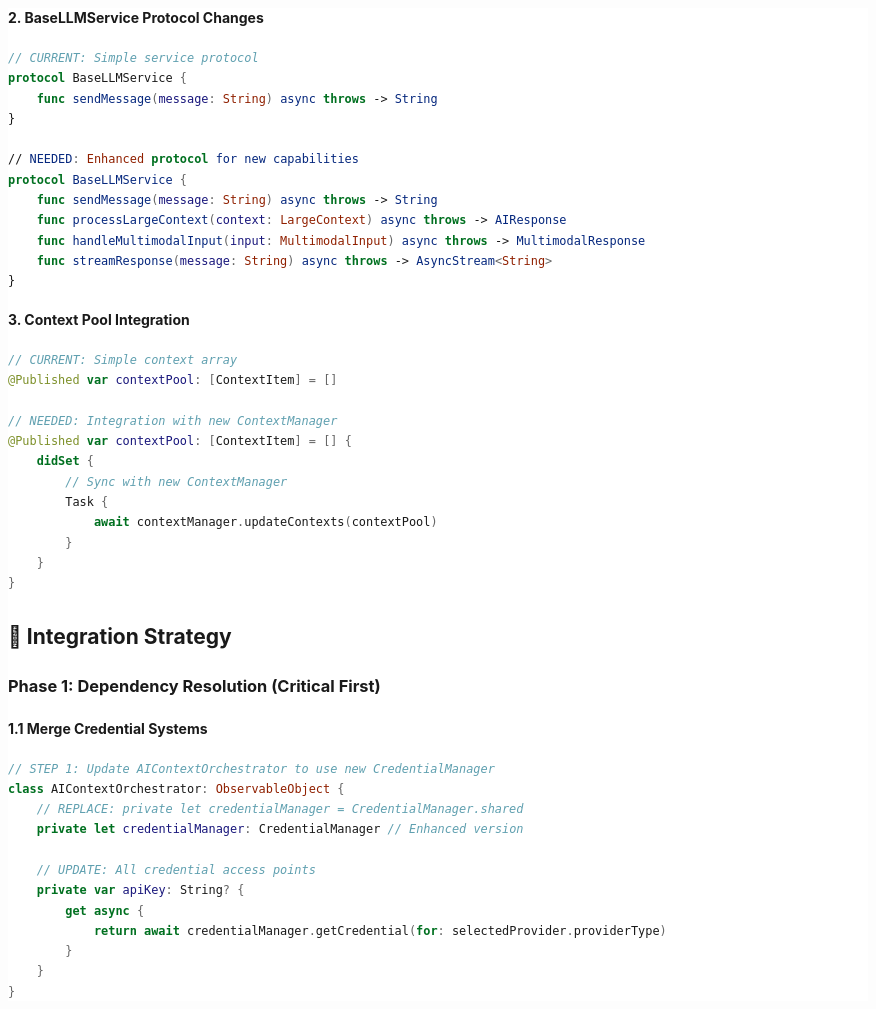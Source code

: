 #### **2. BaseLLMService Protocol Changes**
```swift
// CURRENT: Simple service protocol
protocol BaseLLMService {
    func sendMessage(message: String) async throws -> String
}

// NEEDED: Enhanced protocol for new capabilities
protocol BaseLLMService {
    func sendMessage(message: String) async throws -> String
    func processLargeContext(context: LargeContext) async throws -> AIResponse
    func handleMultimodalInput(input: MultimodalInput) async throws -> MultimodalResponse
    func streamResponse(message: String) async throws -> AsyncStream<String>
}
```

#### **3. Context Pool Integration**
```swift
// CURRENT: Simple context array
@Published var contextPool: [ContextItem] = []

// NEEDED: Integration with new ContextManager
@Published var contextPool: [ContextItem] = [] {
    didSet {
        // Sync with new ContextManager
        Task {
            await contextManager.updateContexts(contextPool)
        }
    }
}
```

## 🔄 Integration Strategy

### **Phase 1: Dependency Resolution** (Critical First)

#### **1.1 Merge Credential Systems**
```swift
// STEP 1: Update AIContextOrchestrator to use new CredentialManager
class AIContextOrchestrator: ObservableObject {
    // REPLACE: private let credentialManager = CredentialManager.shared
    private let credentialManager: CredentialManager // Enhanced version

    // UPDATE: All credential access points
    private var apiKey: String? {
        get async {
            return await credentialManager.getCredential(for: selectedProvider.providerType)
        }
    }
}
```
